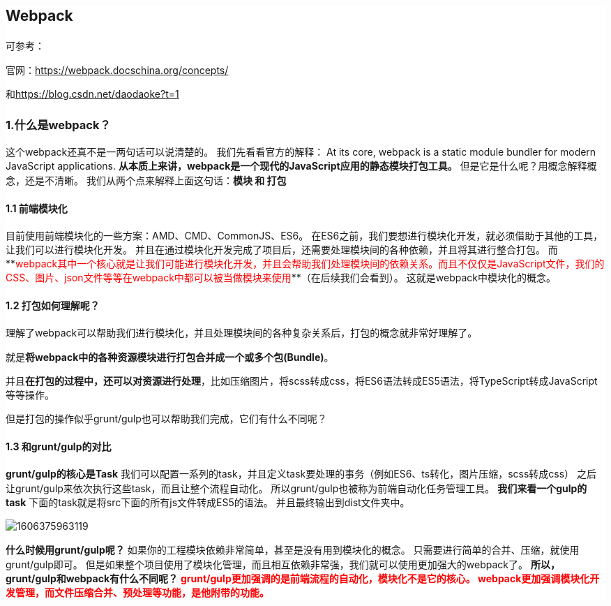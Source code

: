 ## Webpack

可参考：

官网：<https://webpack.docschina.org/concepts/>

和<https://blog.csdn.net/daodaoke?t=1>

###  1.什么是webpack？

这个webpack还真不是一两句话可以说清楚的。
我们先看看官方的解释：
At its core, webpack is a static module bundler for modern JavaScript applications. 
**从本质上来讲，webpack是一个现代的JavaScript应用的静态模块打包工具。**
但是它是什么呢？用概念解释概念，还是不清晰。
我们从两个点来解释上面这句话：**模块 和 打包**

#### 1.1 前端模块化

目前使用前端模块化的一些方案：AMD、CMD、CommonJS、ES6。
在ES6之前，我们要想进行模块化开发，就必须借助于其他的工具，让我们可以进行模块化开发。
并且在通过模块化开发完成了项目后，还需要处理模块间的各种依赖，并且将其进行整合打包。
而**<font color=red>webpack其中一个核心就是让我们可能进行模块化开发，并且会帮助我们处理模块间的依赖关系。而且不仅仅是JavaScript文件，我们的CSS、图片、json文件等等在webpack中都可以被当做模块来使用</font>**（在后续我们会看到）。
这就是webpack中模块化的概念。

#### 1.2 打包如何理解呢？

理解了webpack可以帮助我们进行模块化，并且处理模块间的各种复杂关系后，打包的概念就非常好理解了。

就是**将webpack中的各种资源模块进行打包合并成一个或多个包(Bundle)**。

并且**在打包的过程中，还可以对资源进行处理**，比如压缩图片，将scss转成css，将ES6语法转成ES5语法，将TypeScript转成JavaScript等等操作。

但是打包的操作似乎grunt/gulp也可以帮助我们完成，它们有什么不同呢？

#### 1.3 和grunt/gulp的对比

**grunt/gulp的核心是Task**
我们可以配置一系列的task，并且定义task要处理的事务（例如ES6、ts转化，图片压缩，scss转成css）
之后让grunt/gulp来依次执行这些task，而且让整个流程自动化。
所以grunt/gulp也被称为前端自动化任务管理工具。
**我们来看一个gulp的task**
下面的task就是将src下面的所有js文件转成ES5的语法。
并且最终输出到dist文件夹中。

![1606375963119](C:\Users\Z\AppData\Roaming\Typora\typora-user-images\1606375963119.png)

**什么时候用grunt/gulp呢？**
如果你的工程模块依赖非常简单，甚至是没有用到模块化的概念。
只需要进行简单的合并、压缩，就使用grunt/gulp即可。
但是如果整个项目使用了模块化管理，而且相互依赖非常强，我们就可以使用更加强大的webpack了。
**所以，grunt/gulp和webpack有什么不同呢？**
**<font color=red>grunt/gulp更加强调的是前端流程的自动化，模块化不是它的核心。
webpack更加强调模块化开发管理，而文件压缩合并、预处理等功能，是他附带的功能。</font>**
